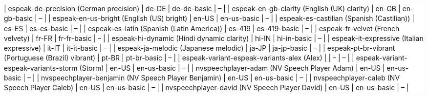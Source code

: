 | espeak-de-precision (German precision) | de-DE | de-de-basic | – |
| espeak-en-gb-clarity (English (UK) clarity) | en-GB | en-gb-basic | – |
| espeak-en-us-bright (English (US) bright) | en-US | en-us-basic | – |
| espeak-es-castilian (Spanish (Castilian)) | es-ES | es-es-basic | – |
| espeak-es-latin (Spanish (Latin America)) | es-419 | es-419-basic | – |
| espeak-fr-velvet (French velvety) | fr-FR | fr-fr-basic | – |
| espeak-hi-dynamic (Hindi dynamic clarity) | hi-IN | hi-in-basic | – |
| espeak-it-expressive (Italian expressive) | it-IT | it-it-basic | – |
| espeak-ja-melodic (Japanese melodic) | ja-JP | ja-jp-basic | – |
| espeak-pt-br-vibrant (Portuguese (Brazil) vibrant) | pt-BR | pt-br-basic | – |
| espeak-variant-espeak-variants-alex (Alex) |  | – | – |
| espeak-variant-espeak-variants-storm (Storm) | en-US | en-us-basic | – |
| nvspeechplayer-adam (NV Speech Player Adam) | en-US | en-us-basic | – |
| nvspeechplayer-benjamin (NV Speech Player Benjamin) | en-US | en-us-basic | – |
| nvspeechplayer-caleb (NV Speech Player Caleb) | en-US | en-us-basic | – |
| nvspeechplayer-david (NV Speech Player David) | en-US | en-us-basic | – |
